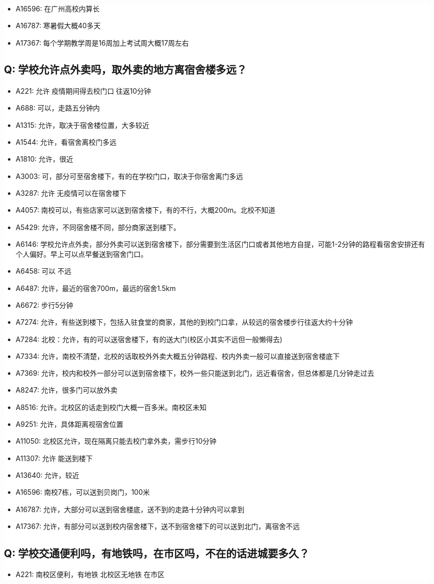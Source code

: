 - A16596: 在广州高校内算长

- A16787: 寒暑假大概40多天

- A17367: 每个学期教学周是16周加上考试周大概17周左右

## Q: 学校允许点外卖吗，取外卖的地方离宿舍楼多远？

- A221: 允许 疫情期间得去校门口 往返10分钟

- A688: 可以，走路五分钟内

- A1315: 允许，取决于宿舍楼位置，大多较近

- A1544: 允许，看宿舍离校门多远

- A1810: 允许，很近

- A3003: 可，部分可至宿舍楼下，有的在学校门口，取决于你宿舍离门多远

- A3287: 允许 无疫情可以在宿舍楼下

- A4057: 南校可以，有些店家可以送到宿舍楼下，有的不行，大概200m。北校不知道

- A5429: 允许，不同宿舍楼不同，部分商家送到楼下。

- A6146: 学校允许点外卖，部分外卖可以送到宿舍楼下，部分需要到生活区门口或者其他地方自提，可能1-2分钟的路程看宿舍安排还有个人偏好。早上可以点早餐送到宿舍门口。

- A6458: 可以 不远

- A6487: 允许，最近的宿舍700m，最远的宿舍1.5km

- A6672: 步行5分钟

- A7274: 允许，有些送到楼下，包括入驻食堂的商家，其他的到校门口拿，从较远的宿舍楼步行往返大约十分钟

- A7284: 北校：允许，有的可以送宿舍楼下，有的送大门(校区小其实不远但一般懒得去)

- A7334: 允许，南校不清楚，北校的话取校外外卖大概五分钟路程、校内外卖一般可以直接送到宿舍楼底下

- A7369: 允许，校内和校外一部分可以送到宿舍楼下，校外一些只能送到北门，远近看宿舍，但总体都是几分钟走过去

- A8247: 允许，很多门可以放外卖

- A8516: 允许。北校区的话走到校门大概一百多米。南校区未知

- A9251: 允许，具体距离视宿舍位置

- A11050: 北校区允许，现在隔离只能去校门拿外卖，需步行10分钟

- A11307: 允许 能送到楼下

- A13640: 允许，较近

- A16596: 南校7栋，可以送到贝岗门，100米

- A16787: 允许，大部分可以送到宿舍楼底，送不到的走路十分钟内可以拿到

- A17367: 允许，有部分可以送到校内宿舍楼下，送不到宿舍楼下的可以送到北门，离宿舍不远

## Q: 学校交通便利吗，有地铁吗，在市区吗，不在的话进城要多久？

- A221: 南校区便利，有地铁 北校区无地铁 在市区
